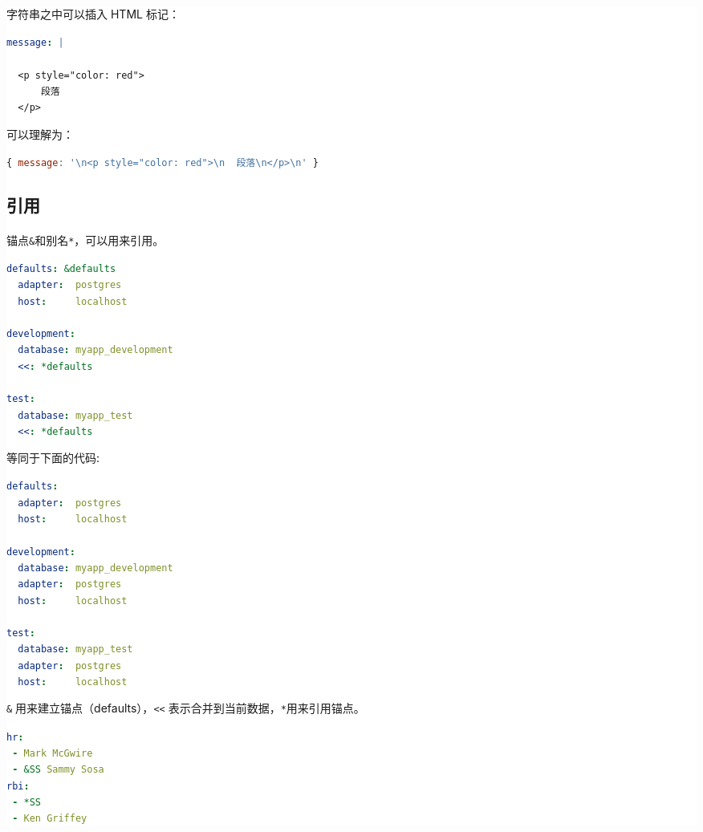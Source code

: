   字符串之中可以插入 HTML 标记：

  ```yml
  message: |

    <p style="color: red">
        段落
    </p>
  ```

  可以理解为：

  ```js
  { message: '\n<p style="color: red">\n  段落\n</p>\n' }
  ```

## 引用

锚点`&`和别名`*`，可以用来引用。

```yml
defaults: &defaults
  adapter:  postgres
  host:     localhost

development:
  database: myapp_development
  <<: *defaults

test:
  database: myapp_test
  <<: *defaults
```

等同于下面的代码:

```yml
defaults:
  adapter:  postgres
  host:     localhost

development:
  database: myapp_development
  adapter:  postgres
  host:     localhost

test:
  database: myapp_test
  adapter:  postgres
  host:     localhost
```

`&` 用来建立锚点（defaults），`<<` 表示合并到当前数据，`*`用来引用锚点。

```yml
hr:
 - Mark McGwire
 - &SS Sammy Sosa
rbi:
 - *SS
 - Ken Griffey
```
